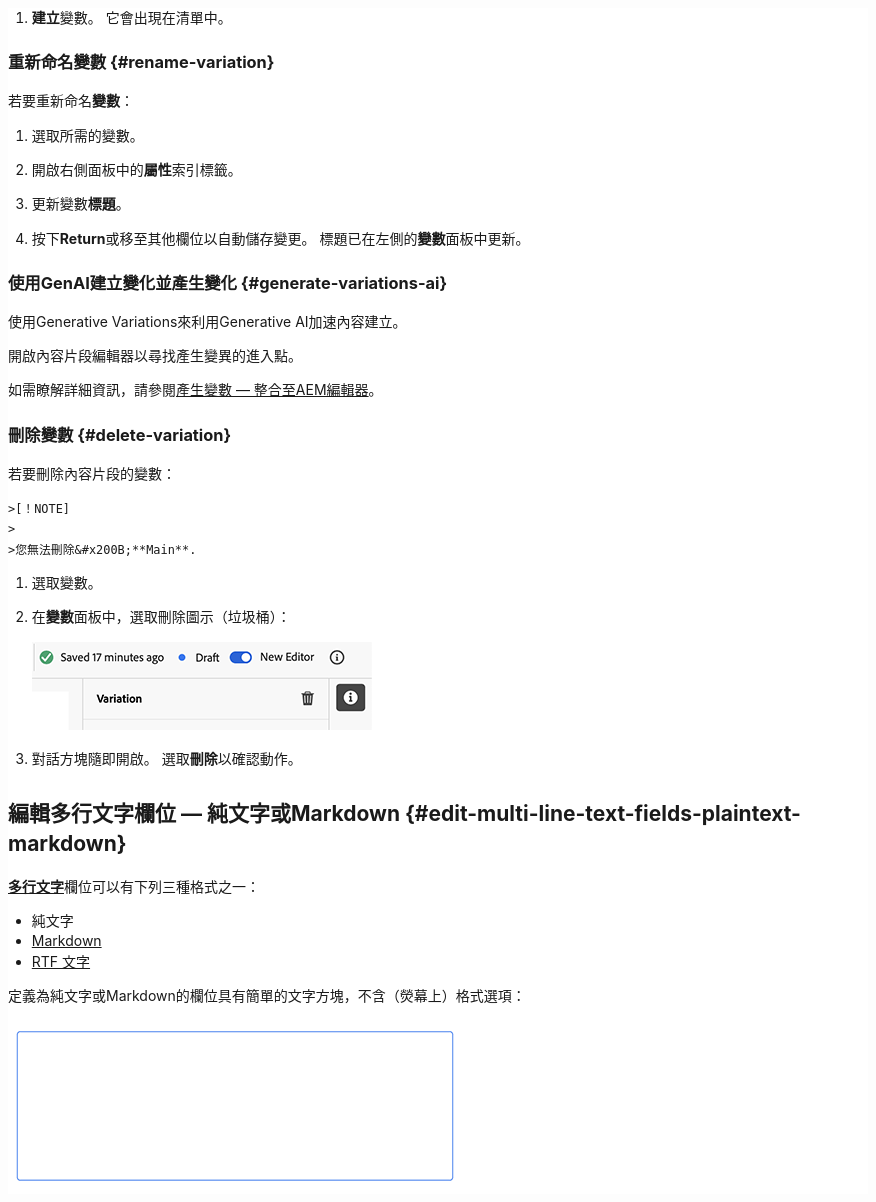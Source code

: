 1. **建立**&#x200B;變數。 它會出現在清單中。

### 重新命名變數 {#rename-variation}

若要重新命名&#x200B;**變數**：

1. 選取所需的變數。

1. 開啟右側面板中的&#x200B;**屬性**&#x200B;索引標籤。

1. 更新變數&#x200B;**標題**。

1. 按下&#x200B;**Return**&#x200B;或移至其他欄位以自動儲存變更。 標題已在左側的&#x200B;**變數**&#x200B;面板中更新。

### 使用GenAI建立變化並產生變化 {#generate-variations-ai}

使用Generative Variations來利用Generative AI加速內容建立。

開啟內容片段編輯器以尋找產生變異的進入點。

如需瞭解詳細資訊，請參閱[產生變數 — 整合至AEM編輯器](/help/generative-ai/generate-variations-integrated-editor.md)。

### 刪除變數 {#delete-variation}

若要刪除內容片段的變數：

    >[！NOTE]
    >
    >您無法刪除&#x200B;**Main**.

1. 選取變數。

1. 在&#x200B;**變數**&#x200B;面板中，選取刪除圖示（垃圾桶）：

   ![內容片段編輯器 — 刪除變數圖示](assets/cf-authoring-delete-variation.png)

1. 對話方塊隨即開啟。 選取&#x200B;**刪除**&#x200B;以確認動作。

## 編輯多行文字欄位 — 純文字或Markdown {#edit-multi-line-text-fields-plaintext-markdown}

**[多行文字](/help/sites-cloud/administering/content-fragments/content-fragment-models.md#data-types)**&#x200B;欄位可以有下列三種格式之一：

* 純文字
* [Markdown](/help/sites-cloud/administering/content-fragments/markdown.md)
* [RTF 文字](#edit-multi-line-text-fields-rich-text)

定義為純文字或Markdown的欄位具有簡單的文字方塊，不含（熒幕上）格式選項：

![內容片段編輯器 — 多行文字 — 全熒幕](assets/cf-authoring-multilinetext-plaintext-markdown.png)
